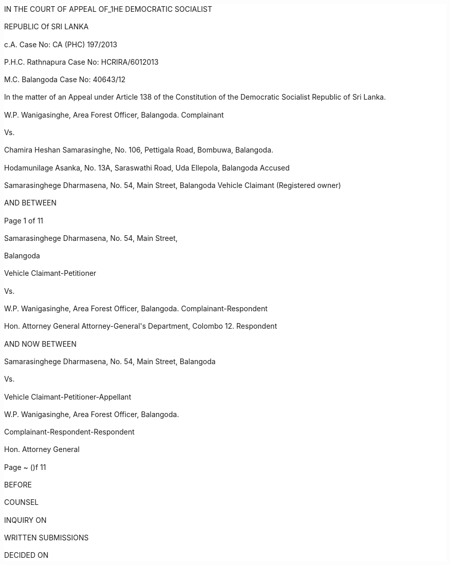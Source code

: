 IN THE COURT OF APPEAL OF_1HE DEMOCRATIC SOCIALIST

REPUBLIC Of SRI LANKA

c.A. Case No: CA (PHC) 197/2013

P.H.C. Rathnapura Case No: HCRlRA/6012013

M.C. Balangoda Case No: 40643/12

In the matter of an Appeal under Article 138 of the Constitution of the Democratic Socialist Republic of Sri Lanka.

W.P. Wanigasinghe, Area Forest Officer, Balangoda. Complainant

Vs.

Chamira Heshan Samarasinghe, No. 106, Pettigala Road, Bombuwa, Balangoda.

Hodamunilage Asanka, No. 13A, Saraswathi Road, Uda Ellepola, Balangoda Accused

Samarasinghege Dharmasena, No. 54, Main Street, Balangoda Vehicle Claimant (Registered owner)

AND BETWEEN

Page 1 of 11

Samarasinghege Dharmasena, No. 54, Main Street,

Balangoda

Vehicle Claimant-Petitioner

Vs.

W.P. Wanigasinghe, Area Forest Officer, Balangoda. Complainant-Respondent

Hon. Attorney General Attorney-General's Department, Colombo 12. Respondent

AND NOW BETWEEN

Samarasinghege Dharmasena, No. 54, Main Street, Balangoda

Vs.

Vehicle Claimant-Petitioner-Appellant

W.P. Wanigasinghe, Area Forest Officer, Balangoda.

Complainant-Respondent-Respondent

Hon. Attorney General

Page ~ ()f 11

BEFORE

COUNSEL

INQUIRY ON

WRITTEN SUBMISSIONS

DECIDED ON

